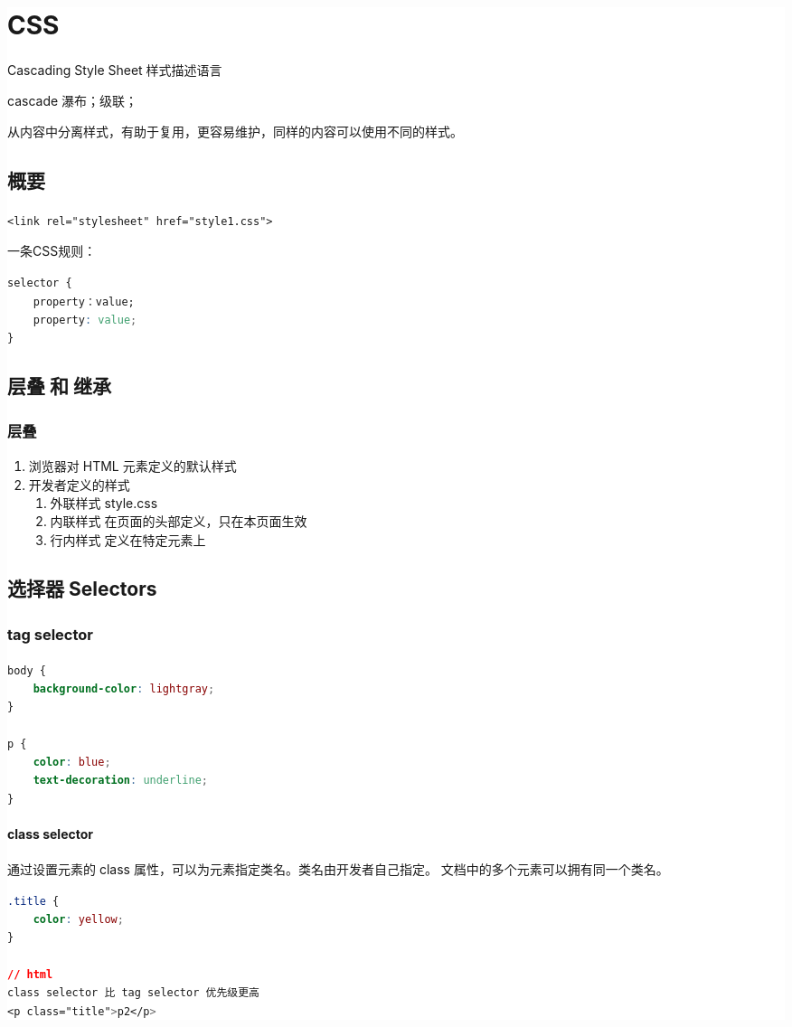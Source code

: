 # CSS
Cascading Style Sheet 样式描述语言

cascade 瀑布；级联；

从内容中分离样式，有助于复用，更容易维护，同样的内容可以使用不同的样式。

## 概要

```
<link rel="stylesheet" href="style1.css">
```

一条CSS规则：

``` css
selector {
    property：value;
    property: value;
}
```

## 层叠 和 继承

### 层叠
1. 浏览器对 HTML 元素定义的默认样式
2. 开发者定义的样式
    1. 外联样式   style.css 
    2. 内联样式   在页面的头部定义，只在本页面生效
    3. 行内样式   定义在特定元素上

## 选择器 Selectors

### tag selector

``` css
body {
    background-color: lightgray;
}

p {
    color: blue;
    text-decoration: underline;
}
```

#### class selector

通过设置元素的 class 属性，可以为元素指定类名。类名由开发者自己指定。 文档中的多个元素可以拥有同一个类名。

``` css
.title {
    color: yellow;
}

// html
class selector 比 tag selector 优先级更高 
<p class="title">p2</p>
```
